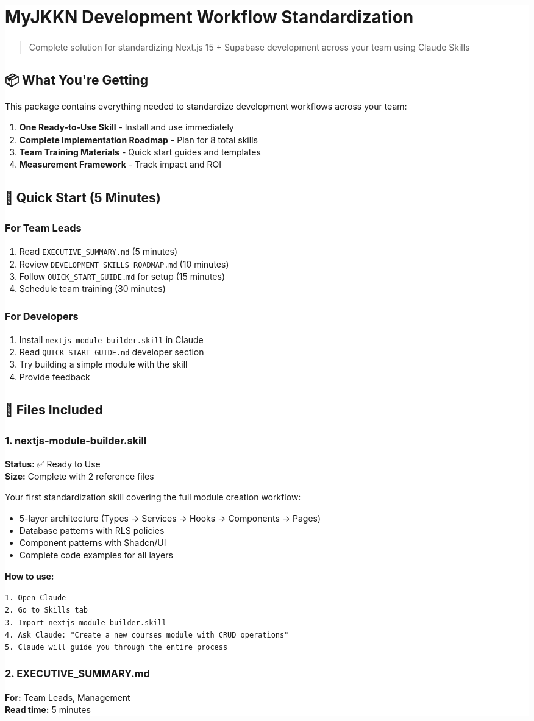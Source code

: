 # MyJKKN Development Workflow Standardization

> Complete solution for standardizing Next.js 15 + Supabase development across your team using Claude Skills

## 📦 What You're Getting

This package contains everything needed to standardize development workflows across your team:

1. **One Ready-to-Use Skill** - Install and use immediately
2. **Complete Implementation Roadmap** - Plan for 8 total skills
3. **Team Training Materials** - Quick start guides and templates
4. **Measurement Framework** - Track impact and ROI

## 🎯 Quick Start (5 Minutes)

### For Team Leads
1. Read `EXECUTIVE_SUMMARY.md` (5 minutes)
2. Review `DEVELOPMENT_SKILLS_ROADMAP.md` (10 minutes)
3. Follow `QUICK_START_GUIDE.md` for setup (15 minutes)
4. Schedule team training (30 minutes)

### For Developers
1. Install `nextjs-module-builder.skill` in Claude
2. Read `QUICK_START_GUIDE.md` developer section
3. Try building a simple module with the skill
4. Provide feedback

## 📄 Files Included

### 1. nextjs-module-builder.skill
**Status:** ✅ Ready to Use  
**Size:** Complete with 2 reference files

Your first standardization skill covering the full module creation workflow:
- 5-layer architecture (Types → Services → Hooks → Components → Pages)
- Database patterns with RLS policies
- Component patterns with Shadcn/UI
- Complete code examples for all layers

**How to use:**
```
1. Open Claude
2. Go to Skills tab
3. Import nextjs-module-builder.skill
4. Ask Claude: "Create a new courses module with CRUD operations"
5. Claude will guide you through the entire process
```

### 2. EXECUTIVE_SUMMARY.md
**For:** Team Leads, Management  
**Read time:** 5 minutes
